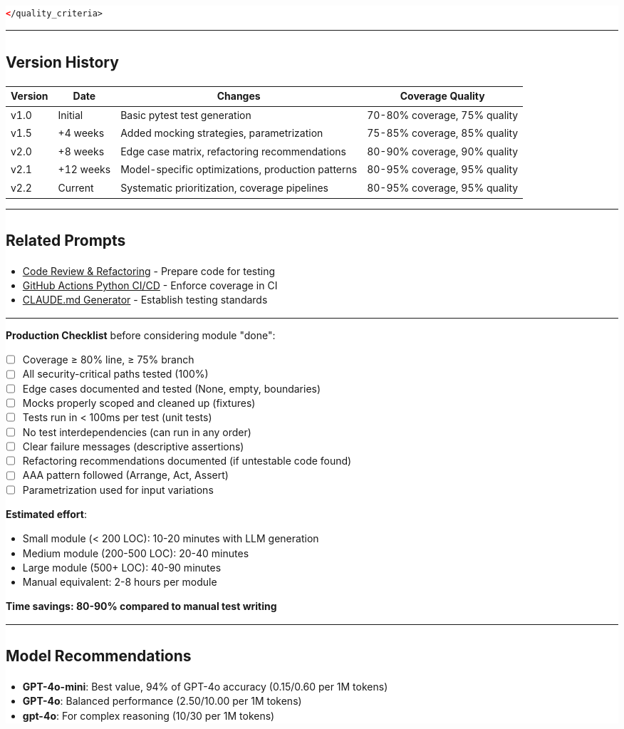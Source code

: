 ```xml
</quality_criteria>
```

---

## Version History

| Version | Date | Changes | Coverage Quality |
|---------|------|---------|------------------|
| v1.0 | Initial | Basic pytest test generation | 70-80% coverage, 75% quality |
| v1.5 | +4 weeks | Added mocking strategies, parametrization | 75-85% coverage, 85% quality |
| v2.0 | +8 weeks | Edge case matrix, refactoring recommendations | 80-90% coverage, 90% quality |
| v2.1 | +12 weeks | Model-specific optimizations, production patterns | 80-95% coverage, 95% quality |
| v2.2 | Current | Systematic prioritization, coverage pipelines | 80-95% coverage, 95% quality |

---

## Related Prompts

- [Code Review & Refactoring](./code-review-refactoring.md) - Prepare code for testing
- [GitHub Actions Python CI/CD](./github-actions-python-cicd.md) - Enforce coverage in CI
- [CLAUDE.md Generator](./claude-md-generator.md) - Establish testing standards

---

**Production Checklist** before considering module "done":

- [ ] Coverage ≥ 80% line, ≥ 75% branch
- [ ] All security-critical paths tested (100%)
- [ ] Edge cases documented and tested (None, empty, boundaries)
- [ ] Mocks properly scoped and cleaned up (fixtures)
- [ ] Tests run in < 100ms per test (unit tests)
- [ ] No test interdependencies (can run in any order)
- [ ] Clear failure messages (descriptive assertions)
- [ ] Refactoring recommendations documented (if untestable code found)
- [ ] AAA pattern followed (Arrange, Act, Assert)
- [ ] Parametrization used for input variations

**Estimated effort**:
- Small module (< 200 LOC): 10-20 minutes with LLM generation
- Medium module (200-500 LOC): 20-40 minutes
- Large module (500+ LOC): 40-90 minutes
- Manual equivalent: 2-8 hours per module

**Time savings: 80-90% compared to manual test writing**


---

## Model Recommendations

- **GPT-4o-mini**: Best value, 94% of GPT-4o accuracy ($0.15/$0.60 per 1M tokens)
- **GPT-4o**: Balanced performance ($2.50/$10.00 per 1M tokens)
- **gpt-4o**: For complex reasoning ($10/$30 per 1M tokens)
